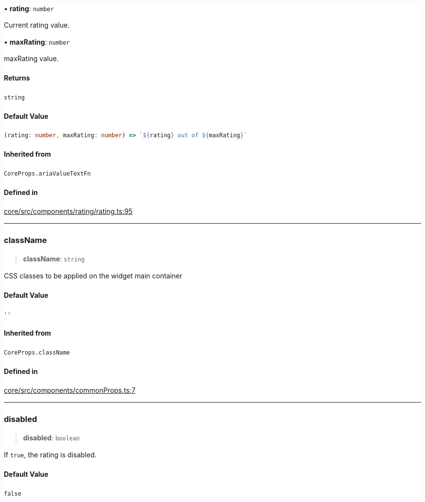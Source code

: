 • **rating**: `number`

Current rating value.

• **maxRating**: `number`

maxRating value.

#### Returns

`string`

#### Default Value

```ts
(rating: number, maxRating: number) => `${rating} out of ${maxRating}`
```

#### Inherited from

`CoreProps.ariaValueTextFn`

#### Defined in

[core/src/components/rating/rating.ts:95](https://github.com/AmadeusITGroup/AgnosUI/blob/a96adc22c477553e7ca7e6d99c96773a69904232/core/src/components/rating/rating.ts#L95)

***

### className

> **className**: `string`

CSS classes to be applied on the widget main container

#### Default Value

`''`

#### Inherited from

`CoreProps.className`

#### Defined in

[core/src/components/commonProps.ts:7](https://github.com/AmadeusITGroup/AgnosUI/blob/a96adc22c477553e7ca7e6d99c96773a69904232/core/src/components/commonProps.ts#L7)

***

### disabled

> **disabled**: `boolean`

If `true`, the rating is disabled.

#### Default Value

`false`
